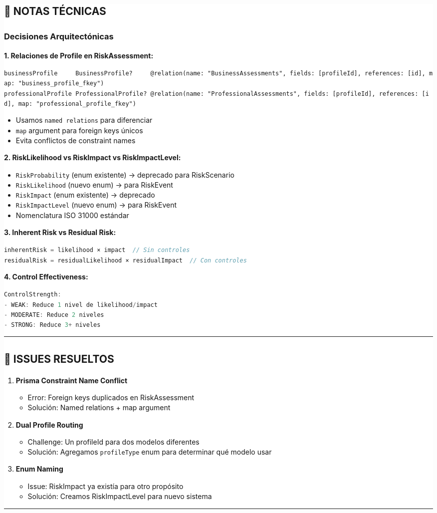
## 📝 NOTAS TÉCNICAS

### Decisiones Arquitectónicas

**1. Relaciones de Profile en RiskAssessment:**
```prisma
businessProfile     BusinessProfile?     @relation(name: "BusinessAssessments", fields: [profileId], references: [id], map: "business_profile_fkey")
professionalProfile ProfessionalProfile? @relation(name: "ProfessionalAssessments", fields: [profileId], references: [id], map: "professional_profile_fkey")
```
- Usamos `named relations` para diferenciar
- `map` argument para foreign keys únicos
- Evita conflictos de constraint names

**2. RiskLikelihood vs RiskImpact vs RiskImpactLevel:**
- `RiskProbability` (enum existente) → deprecado para RiskScenario
- `RiskLikelihood` (nuevo enum) → para RiskEvent
- `RiskImpact` (enum existente) → deprecado
- `RiskImpactLevel` (nuevo enum) → para RiskEvent
- Nomenclatura ISO 31000 estándar

**3. Inherent Risk vs Residual Risk:**
```typescript
inherentRisk = likelihood × impact  // Sin controles
residualRisk = residualLikelihood × residualImpact  // Con controles
```

**4. Control Effectiveness:**
```typescript
ControlStrength:
- WEAK: Reduce 1 nivel de likelihood/impact
- MODERATE: Reduce 2 niveles
- STRONG: Reduce 3+ niveles
```

---

## 🐛 ISSUES RESUELTOS

1. **Prisma Constraint Name Conflict**
   - Error: Foreign keys duplicados en RiskAssessment
   - Solución: Named relations + map argument

2. **Dual Profile Routing**
   - Challenge: Un profileId para dos modelos diferentes
   - Solución: Agregamos `profileType` enum para determinar qué modelo usar

3. **Enum Naming**
   - Issue: RiskImpact ya existía para otro propósito
   - Solución: Creamos RiskImpactLevel para nuevo sistema

---
